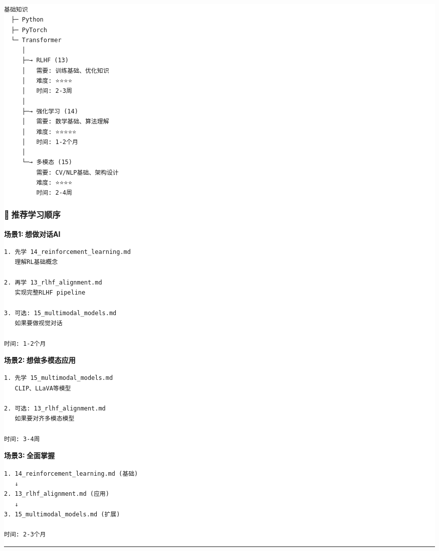 ```
基础知识
  ├─ Python
  ├─ PyTorch
  └─ Transformer
     │
     ├─→ RLHF (13)
     │   需要: 训练基础、优化知识
     │   难度: ⭐⭐⭐⭐
     │   时间: 2-3周
     │
     ├─→ 强化学习 (14)
     │   需要: 数学基础、算法理解
     │   难度: ⭐⭐⭐⭐⭐
     │   时间: 1-2个月
     │
     └─→ 多模态 (15)
         需要: CV/NLP基础、架构设计
         难度: ⭐⭐⭐⭐
         时间: 2-4周
```

### 📝 推荐学习顺序

**场景1: 想做对话AI**
```
1. 先学 14_reinforcement_learning.md
   理解RL基础概念
   
2. 再学 13_rlhf_alignment.md
   实现完整RLHF pipeline
   
3. 可选: 15_multimodal_models.md
   如果要做视觉对话

时间: 1-2个月
```

**场景2: 想做多模态应用**
```
1. 先学 15_multimodal_models.md
   CLIP、LLaVA等模型
   
2. 可选: 13_rlhf_alignment.md
   如果要对齐多模态模型

时间: 3-4周
```

**场景3: 全面掌握**
```
1. 14_reinforcement_learning.md (基础)
   ↓
2. 13_rlhf_alignment.md (应用)
   ↓
3. 15_multimodal_models.md (扩展)

时间: 2-3个月
```

---